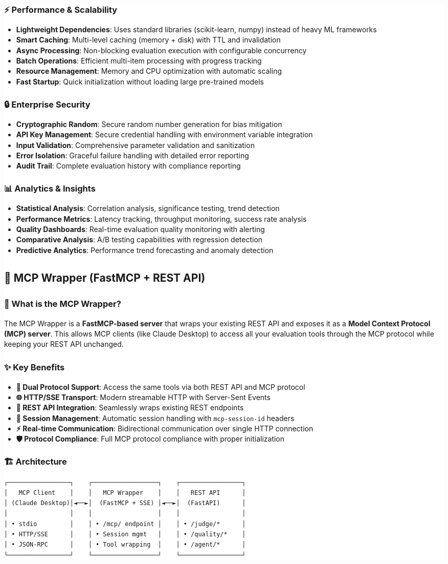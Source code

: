 ### **⚡ Performance & Scalability**
- **Lightweight Dependencies**: Uses standard libraries (scikit-learn, numpy) instead of heavy ML frameworks
- **Smart Caching**: Multi-level caching (memory + disk) with TTL and invalidation
- **Async Processing**: Non-blocking evaluation execution with configurable concurrency
- **Batch Operations**: Efficient multi-item processing with progress tracking
- **Resource Management**: Memory and CPU optimization with automatic scaling
- **Fast Startup**: Quick initialization without loading large pre-trained models

### **🔒 Enterprise Security**
- **Cryptographic Random**: Secure random number generation for bias mitigation
- **API Key Management**: Secure credential handling with environment variable integration
- **Input Validation**: Comprehensive parameter validation and sanitization
- **Error Isolation**: Graceful failure handling with detailed error reporting
- **Audit Trail**: Complete evaluation history with compliance reporting

### **📊 Analytics & Insights**
- **Statistical Analysis**: Correlation analysis, significance testing, trend detection
- **Performance Metrics**: Latency tracking, throughput monitoring, success rate analysis
- **Quality Dashboards**: Real-time evaluation quality monitoring with alerting
- **Comparative Analysis**: A/B testing capabilities with regression detection
- **Predictive Analytics**: Performance trend forecasting and anomaly detection

## 🚀 **MCP Wrapper (FastMCP + REST API)**

### **🎯 What is the MCP Wrapper?**
The MCP Wrapper is a **FastMCP-based server** that wraps your existing REST API and exposes it as a **Model Context Protocol (MCP) server**. This allows MCP clients (like Claude Desktop) to access all your evaluation tools through the MCP protocol while keeping your REST API unchanged.

### **✨ Key Benefits**
- **🔄 Dual Protocol Support**: Access the same tools via both REST API and MCP protocol
- **🌐 HTTP/SSE Transport**: Modern streamable HTTP with Server-Sent Events
- **🔗 REST API Integration**: Seamlessly wraps existing REST endpoints
- **📡 Session Management**: Automatic session handling with `mcp-session-id` headers
- **⚡ Real-time Communication**: Bidirectional communication over single HTTP connection
- **🛡️ Protocol Compliance**: Full MCP protocol compliance with proper initialization

### **🏗️ Architecture**
```
┌─────────────────┐    ┌──────────────────┐    ┌─────────────────┐
│   MCP Client    │    │   MCP Wrapper    │    │   REST API      │
│ (Claude Desktop)│◄──►│  (FastMCP + SSE) │◄──►│  (FastAPI)      │
│                 │    │                  │    │                 │
│ • stdio         │    │ • /mcp/ endpoint │    │ • /judge/*      │
│ • HTTP/SSE      │    │ • Session mgmt   │    │ • /quality/*    │
│ • JSON-RPC      │    │ • Tool wrapping  │    │ • /agent/*      │
└─────────────────┘    └──────────────────┘    └─────────────────┘
```
